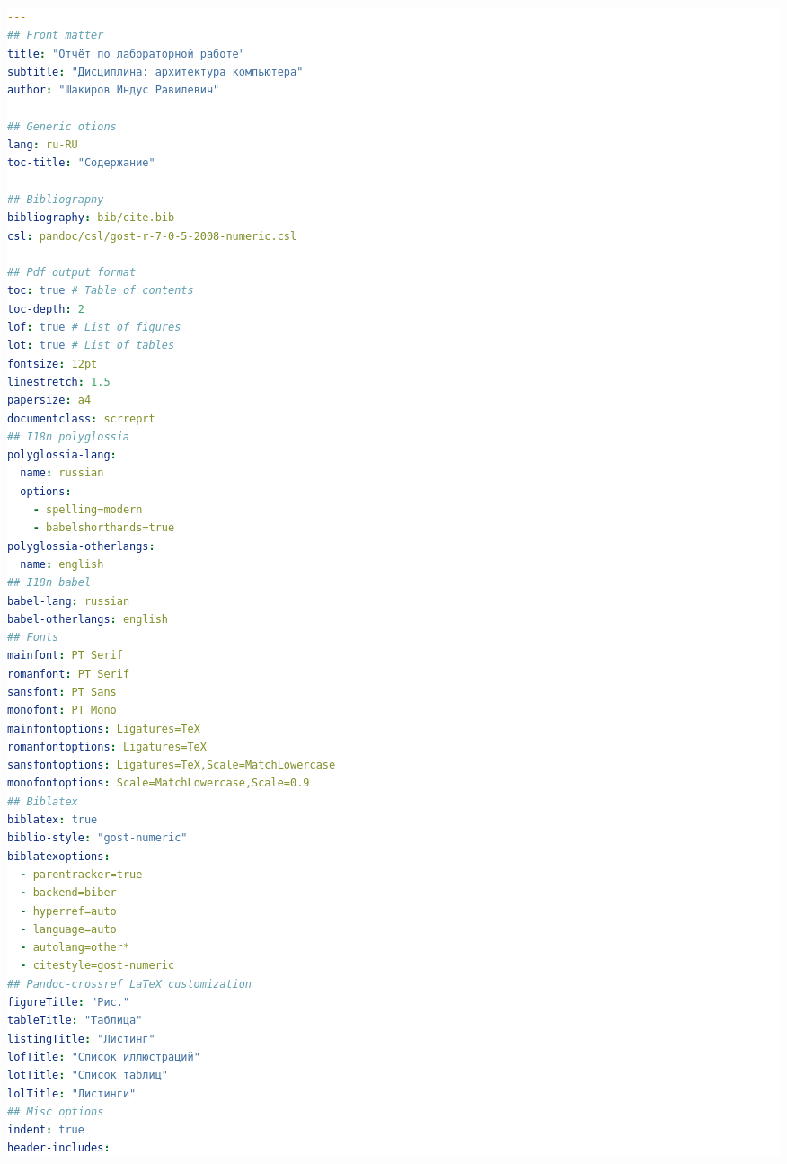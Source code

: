 ```yaml
---
## Front matter
title: "Отчёт по лабораторной работе"
subtitle: "Дисциплина: архитектура компьютера"
author: "Шакиров Индус Равилевич"

## Generic otions
lang: ru-RU
toc-title: "Содержание"

## Bibliography
bibliography: bib/cite.bib
csl: pandoc/csl/gost-r-7-0-5-2008-numeric.csl

## Pdf output format
toc: true # Table of contents
toc-depth: 2
lof: true # List of figures
lot: true # List of tables
fontsize: 12pt
linestretch: 1.5
papersize: a4
documentclass: scrreprt
## I18n polyglossia
polyglossia-lang:
  name: russian
  options:
	- spelling=modern
	- babelshorthands=true
polyglossia-otherlangs:
  name: english
## I18n babel
babel-lang: russian
babel-otherlangs: english
## Fonts
mainfont: PT Serif
romanfont: PT Serif
sansfont: PT Sans
monofont: PT Mono
mainfontoptions: Ligatures=TeX
romanfontoptions: Ligatures=TeX
sansfontoptions: Ligatures=TeX,Scale=MatchLowercase
monofontoptions: Scale=MatchLowercase,Scale=0.9
## Biblatex
biblatex: true
biblio-style: "gost-numeric"
biblatexoptions:
  - parentracker=true
  - backend=biber
  - hyperref=auto
  - language=auto
  - autolang=other*
  - citestyle=gost-numeric
## Pandoc-crossref LaTeX customization
figureTitle: "Рис."
tableTitle: "Таблица"
listingTitle: "Листинг"
lofTitle: "Список иллюстраций"
lotTitle: "Список таблиц"
lolTitle: "Листинги"
## Misc options
indent: true
header-includes:
```